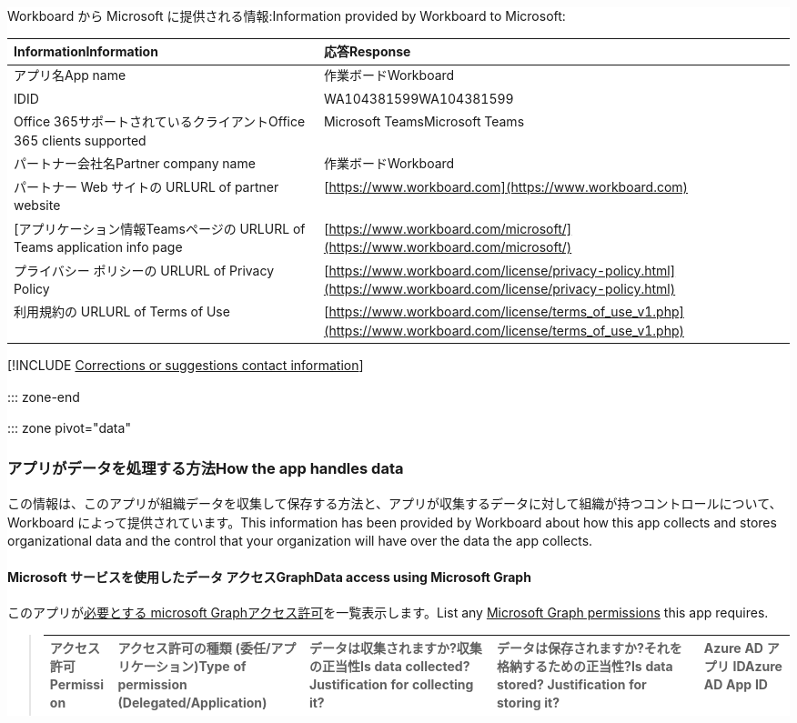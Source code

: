 <span data-ttu-id="d8a6a-108">Workboard から Microsoft に提供される情報:</span><span class="sxs-lookup"><span data-stu-id="d8a6a-108">Information provided by Workboard to Microsoft:</span></span>

| <span data-ttu-id="d8a6a-109">**Information**</span><span class="sxs-lookup"><span data-stu-id="d8a6a-109">**Information**</span></span> | <span data-ttu-id="d8a6a-110">**応答**</span><span class="sxs-lookup"><span data-stu-id="d8a6a-110">**Response**</span></span> |
|:----------------|:-------------|
| <span data-ttu-id="d8a6a-111">アプリ名</span><span class="sxs-lookup"><span data-stu-id="d8a6a-111">App name</span></span> | <span data-ttu-id="d8a6a-112">作業ボード</span><span class="sxs-lookup"><span data-stu-id="d8a6a-112">Workboard</span></span> |
| <span data-ttu-id="d8a6a-113">ID</span><span class="sxs-lookup"><span data-stu-id="d8a6a-113">ID</span></span> | <span data-ttu-id="d8a6a-114">WA104381599</span><span class="sxs-lookup"><span data-stu-id="d8a6a-114">WA104381599</span></span> |
| <span data-ttu-id="d8a6a-115">Office 365サポートされているクライアント</span><span class="sxs-lookup"><span data-stu-id="d8a6a-115">Office 365 clients supported</span></span> | <span data-ttu-id="d8a6a-116">Microsoft Teams</span><span class="sxs-lookup"><span data-stu-id="d8a6a-116">Microsoft Teams</span></span> |
| <span data-ttu-id="d8a6a-117">パートナー会社名</span><span class="sxs-lookup"><span data-stu-id="d8a6a-117">Partner company name</span></span> | <span data-ttu-id="d8a6a-118">作業ボード</span><span class="sxs-lookup"><span data-stu-id="d8a6a-118">Workboard</span></span> |
| <span data-ttu-id="d8a6a-119">パートナー Web サイトの URL</span><span class="sxs-lookup"><span data-stu-id="d8a6a-119">URL of partner website</span></span> | [https://www.workboard.com](https://www.workboard.com) |
| <span data-ttu-id="d8a6a-120">[アプリケーション情報Teamsページの URL</span><span class="sxs-lookup"><span data-stu-id="d8a6a-120">URL of Teams application info page</span></span> | [https://www.workboard.com/microsoft/](https://www.workboard.com/microsoft/) |
| <span data-ttu-id="d8a6a-121">プライバシー ポリシーの URL</span><span class="sxs-lookup"><span data-stu-id="d8a6a-121">URL of Privacy Policy</span></span> | [https://www.workboard.com/license/privacy-policy.html](https://www.workboard.com/license/privacy-policy.html) |
| <span data-ttu-id="d8a6a-122">利用規約の URL</span><span class="sxs-lookup"><span data-stu-id="d8a6a-122">URL of Terms of Use</span></span> | [https://www.workboard.com/license/terms_of_use_v1.php](https://www.workboard.com/license/terms_of_use_v1.php) |

 [!INCLUDE [Corrections or suggestions contact information](../includes/corrections-or-suggestions.md)]

::: zone-end

::: zone pivot="data"

### <a name="how-the-app-handles-data"></a><span data-ttu-id="d8a6a-123">アプリがデータを処理する方法</span><span class="sxs-lookup"><span data-stu-id="d8a6a-123">How the app handles data</span></span>

<span data-ttu-id="d8a6a-124">この情報は、このアプリが組織データを収集して保存する方法と、アプリが収集するデータに対して組織が持つコントロールについて、Workboard によって提供されています。</span><span class="sxs-lookup"><span data-stu-id="d8a6a-124">This information has been provided by Workboard about how this app collects and stores organizational data and the control that your organization will have over the data the app collects.</span></span>

#### <a name="data-access-using-microsoft-graph"></a><span data-ttu-id="d8a6a-125">Microsoft サービスを使用したデータ アクセスGraph</span><span class="sxs-lookup"><span data-stu-id="d8a6a-125">Data access using Microsoft Graph</span></span>

<span data-ttu-id="d8a6a-126">このアプリが[必要とする microsoft Graphアクセス許可](https://docs.microsoft.com/graph/permissions-reference)を一覧表示します。</span><span class="sxs-lookup"><span data-stu-id="d8a6a-126">List any [Microsoft Graph permissions](https://docs.microsoft.com/graph/permissions-reference) this app requires.</span></span>

>| <span data-ttu-id="d8a6a-127">**アクセス許可**</span><span class="sxs-lookup"><span data-stu-id="d8a6a-127">**Permission**</span></span>  | <span data-ttu-id="d8a6a-128">**アクセス許可の種類 (委任/アプリケーション)**</span><span class="sxs-lookup"><span data-stu-id="d8a6a-128">**Type of permission (Delegated/Application)**</span></span> | <span data-ttu-id="d8a6a-129">**データは収集されますか?収集の正当性**</span><span class="sxs-lookup"><span data-stu-id="d8a6a-129">**Is data collected? Justification for collecting it?**</span></span> | <span data-ttu-id="d8a6a-130">**データは保存されますか?それを格納するための正当性?**</span><span class="sxs-lookup"><span data-stu-id="d8a6a-130">**Is data stored? Justification for storing it?**</span></span> | <span data-ttu-id="d8a6a-131">**Azure AD アプリ ID**</span><span class="sxs-lookup"><span data-stu-id="d8a6a-131">**Azure AD App ID**</span></span> |
>|:----------------|:--------------------|:---------------------------------------------------|:--------------------------|:--------------------------|